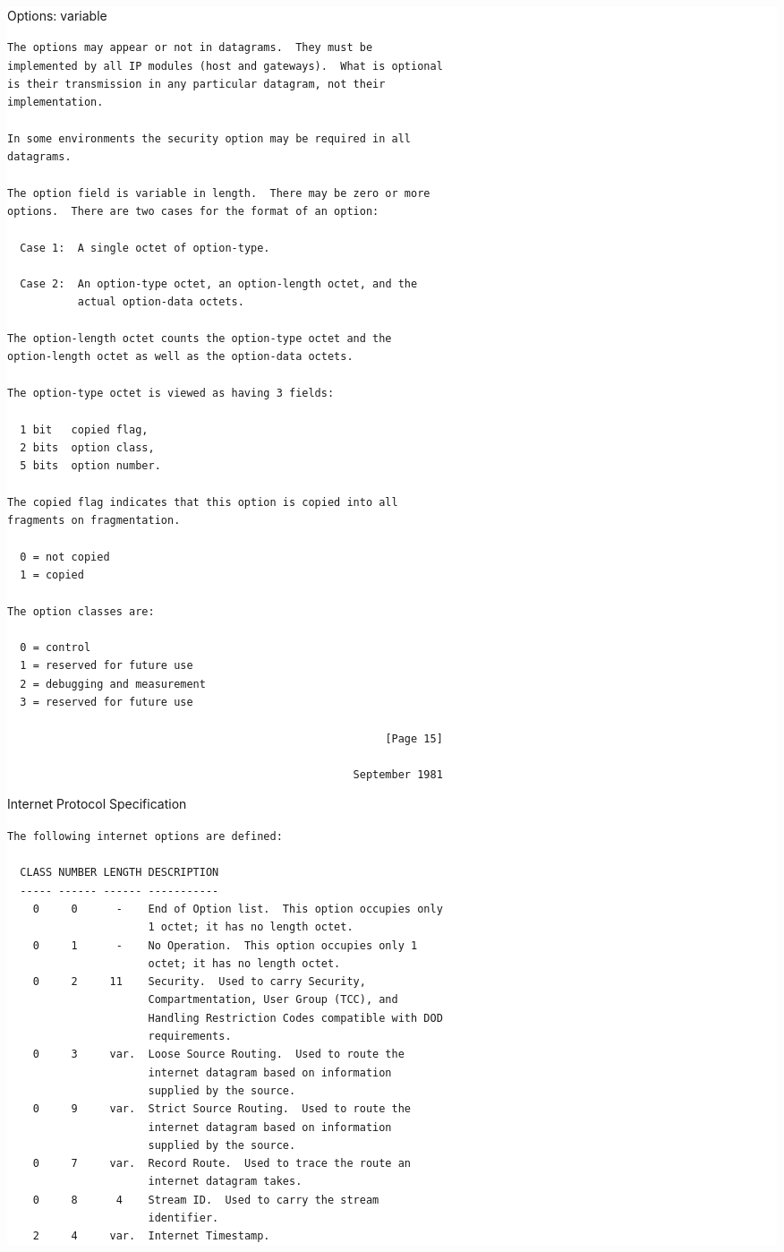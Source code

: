 Options:  variable

    The options may appear or not in datagrams.  They must be
    implemented by all IP modules (host and gateways).  What is optional
    is their transmission in any particular datagram, not their
    implementation.

    In some environments the security option may be required in all
    datagrams.

    The option field is variable in length.  There may be zero or more
    options.  There are two cases for the format of an option:

      Case 1:  A single octet of option-type.

      Case 2:  An option-type octet, an option-length octet, and the
               actual option-data octets.

    The option-length octet counts the option-type octet and the
    option-length octet as well as the option-data octets.

    The option-type octet is viewed as having 3 fields:

      1 bit   copied flag,
      2 bits  option class,
      5 bits  option number.

    The copied flag indicates that this option is copied into all
    fragments on fragmentation.

      0 = not copied
      1 = copied

    The option classes are:

      0 = control
      1 = reserved for future use
      2 = debugging and measurement
      3 = reserved for future use

                                                               [Page 15]

                                                          September 1981
Internet Protocol
Specification

    The following internet options are defined:

      CLASS NUMBER LENGTH DESCRIPTION
      ----- ------ ------ -----------
        0     0      -    End of Option list.  This option occupies only
                          1 octet; it has no length octet.
        0     1      -    No Operation.  This option occupies only 1
                          octet; it has no length octet.
        0     2     11    Security.  Used to carry Security,
                          Compartmentation, User Group (TCC), and
                          Handling Restriction Codes compatible with DOD
                          requirements.
        0     3     var.  Loose Source Routing.  Used to route the
                          internet datagram based on information
                          supplied by the source.
        0     9     var.  Strict Source Routing.  Used to route the
                          internet datagram based on information
                          supplied by the source.
        0     7     var.  Record Route.  Used to trace the route an
                          internet datagram takes.
        0     8      4    Stream ID.  Used to carry the stream
                          identifier.
        2     4     var.  Internet Timestamp.
